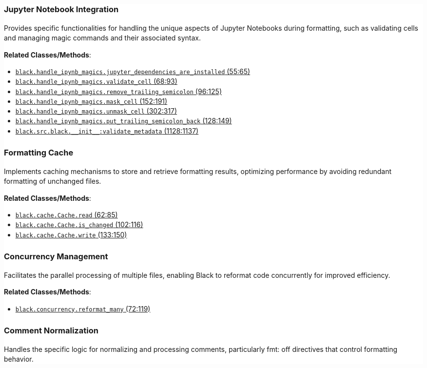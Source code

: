 
### Jupyter Notebook Integration
Provides specific functionalities for handling the unique aspects of Jupyter Notebooks during formatting, such as validating cells and managing magic commands and their associated syntax.


**Related Classes/Methods**:

- <a href="https://github.com/psf/black/blob/master/src/black/handle_ipynb_magics.py#L55-L65" target="_blank" rel="noopener noreferrer">`black.handle_ipynb_magics.jupyter_dependencies_are_installed` (55:65)</a>
- <a href="https://github.com/psf/black/blob/master/src/black/handle_ipynb_magics.py#L68-L93" target="_blank" rel="noopener noreferrer">`black.handle_ipynb_magics.validate_cell` (68:93)</a>
- <a href="https://github.com/psf/black/blob/master/src/black/handle_ipynb_magics.py#L96-L125" target="_blank" rel="noopener noreferrer">`black.handle_ipynb_magics.remove_trailing_semicolon` (96:125)</a>
- <a href="https://github.com/psf/black/blob/master/src/black/handle_ipynb_magics.py#L152-L191" target="_blank" rel="noopener noreferrer">`black.handle_ipynb_magics.mask_cell` (152:191)</a>
- <a href="https://github.com/psf/black/blob/master/src/black/handle_ipynb_magics.py#L302-L317" target="_blank" rel="noopener noreferrer">`black.handle_ipynb_magics.unmask_cell` (302:317)</a>
- <a href="https://github.com/psf/black/blob/master/src/black/handle_ipynb_magics.py#L128-L149" target="_blank" rel="noopener noreferrer">`black.handle_ipynb_magics.put_trailing_semicolon_back` (128:149)</a>
- <a href="https://github.com/psf/black/blob/master/src/black/__init__.py#L1128-L1137" target="_blank" rel="noopener noreferrer">`black.src.black.__init__:validate_metadata` (1128:1137)</a>


### Formatting Cache
Implements caching mechanisms to store and retrieve formatting results, optimizing performance by avoiding redundant formatting of unchanged files.


**Related Classes/Methods**:

- <a href="https://github.com/psf/black/blob/master/src/black/cache.py#L62-L85" target="_blank" rel="noopener noreferrer">`black.cache.Cache.read` (62:85)</a>
- <a href="https://github.com/psf/black/blob/master/src/black/cache.py#L102-L116" target="_blank" rel="noopener noreferrer">`black.cache.Cache.is_changed` (102:116)</a>
- <a href="https://github.com/psf/black/blob/master/src/black/cache.py#L133-L150" target="_blank" rel="noopener noreferrer">`black.cache.Cache.write` (133:150)</a>


### Concurrency Management
Facilitates the parallel processing of multiple files, enabling Black to reformat code concurrently for improved efficiency.


**Related Classes/Methods**:

- <a href="https://github.com/psf/black/blob/master/src/black/concurrency.py#L72-L119" target="_blank" rel="noopener noreferrer">`black.concurrency.reformat_many` (72:119)</a>


### Comment Normalization
Handles the specific logic for normalizing and processing comments, particularly fmt: off directives that control formatting behavior.
